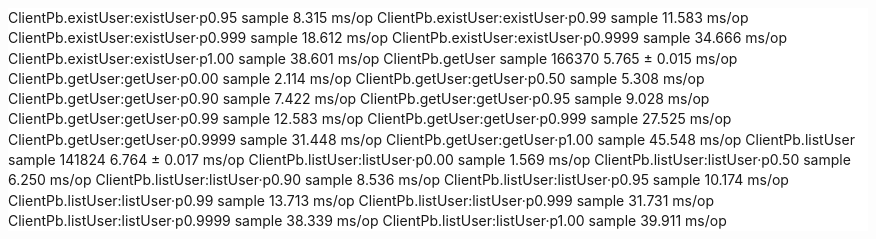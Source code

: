 ClientPb.existUser:existUser·p0.95      sample           8.315           ms/op
ClientPb.existUser:existUser·p0.99      sample          11.583           ms/op
ClientPb.existUser:existUser·p0.999     sample          18.612           ms/op
ClientPb.existUser:existUser·p0.9999    sample          34.666           ms/op
ClientPb.existUser:existUser·p1.00      sample          38.601           ms/op
ClientPb.getUser                        sample  166370   5.765 ± 0.015   ms/op
ClientPb.getUser:getUser·p0.00          sample           2.114           ms/op
ClientPb.getUser:getUser·p0.50          sample           5.308           ms/op
ClientPb.getUser:getUser·p0.90          sample           7.422           ms/op
ClientPb.getUser:getUser·p0.95          sample           9.028           ms/op
ClientPb.getUser:getUser·p0.99          sample          12.583           ms/op
ClientPb.getUser:getUser·p0.999         sample          27.525           ms/op
ClientPb.getUser:getUser·p0.9999        sample          31.448           ms/op
ClientPb.getUser:getUser·p1.00          sample          45.548           ms/op
ClientPb.listUser                       sample  141824   6.764 ± 0.017   ms/op
ClientPb.listUser:listUser·p0.00        sample           1.569           ms/op
ClientPb.listUser:listUser·p0.50        sample           6.250           ms/op
ClientPb.listUser:listUser·p0.90        sample           8.536           ms/op
ClientPb.listUser:listUser·p0.95        sample          10.174           ms/op
ClientPb.listUser:listUser·p0.99        sample          13.713           ms/op
ClientPb.listUser:listUser·p0.999       sample          31.731           ms/op
ClientPb.listUser:listUser·p0.9999      sample          38.339           ms/op
ClientPb.listUser:listUser·p1.00        sample          39.911           ms/op
